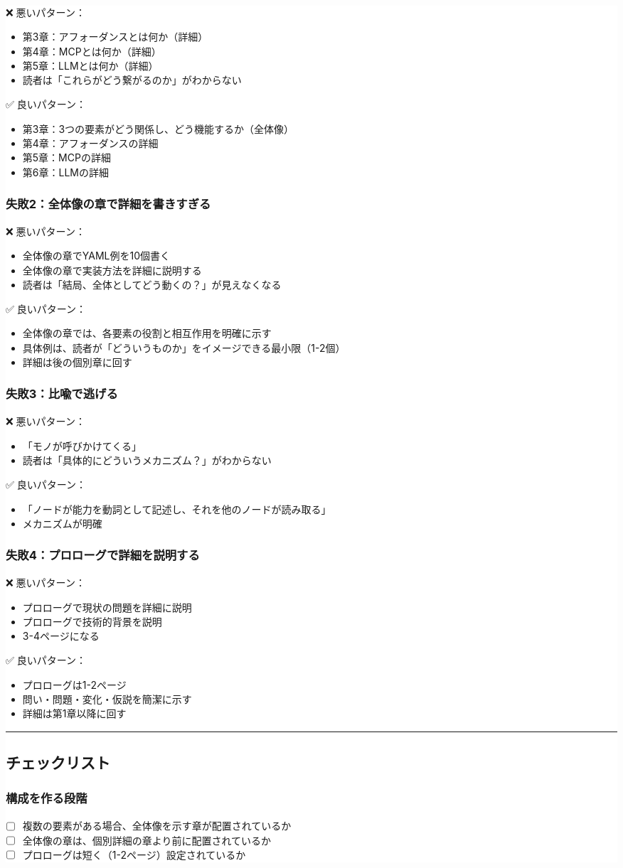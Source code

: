 ❌ 悪いパターン：
- 第3章：アフォーダンスとは何か（詳細）
- 第4章：MCPとは何か（詳細）
- 第5章：LLMとは何か（詳細）
- 読者は「これらがどう繋がるのか」がわからない

✅ 良いパターン：
- 第3章：3つの要素がどう関係し、どう機能するか（全体像）
- 第4章：アフォーダンスの詳細
- 第5章：MCPの詳細
- 第6章：LLMの詳細

### 失敗2：全体像の章で詳細を書きすぎる

❌ 悪いパターン：
- 全体像の章でYAML例を10個書く
- 全体像の章で実装方法を詳細に説明する
- 読者は「結局、全体としてどう動くの？」が見えなくなる

✅ 良いパターン：
- 全体像の章では、各要素の役割と相互作用を明確に示す
- 具体例は、読者が「どういうものか」をイメージできる最小限（1-2個）
- 詳細は後の個別章に回す

### 失敗3：比喩で逃げる

❌ 悪いパターン：
- 「モノが呼びかけてくる」
- 読者は「具体的にどういうメカニズム？」がわからない

✅ 良いパターン：
- 「ノードが能力を動詞として記述し、それを他のノードが読み取る」
- メカニズムが明確

### 失敗4：プロローグで詳細を説明する

❌ 悪いパターン：
- プロローグで現状の問題を詳細に説明
- プロローグで技術的背景を説明
- 3-4ページになる

✅ 良いパターン：
- プロローグは1-2ページ
- 問い・問題・変化・仮説を簡潔に示す
- 詳細は第1章以降に回す

---

## チェックリスト

### 構成を作る段階

- [ ] 複数の要素がある場合、全体像を示す章が配置されているか
- [ ] 全体像の章は、個別詳細の章より前に配置されているか
- [ ] プロローグは短く（1-2ページ）設定されているか
